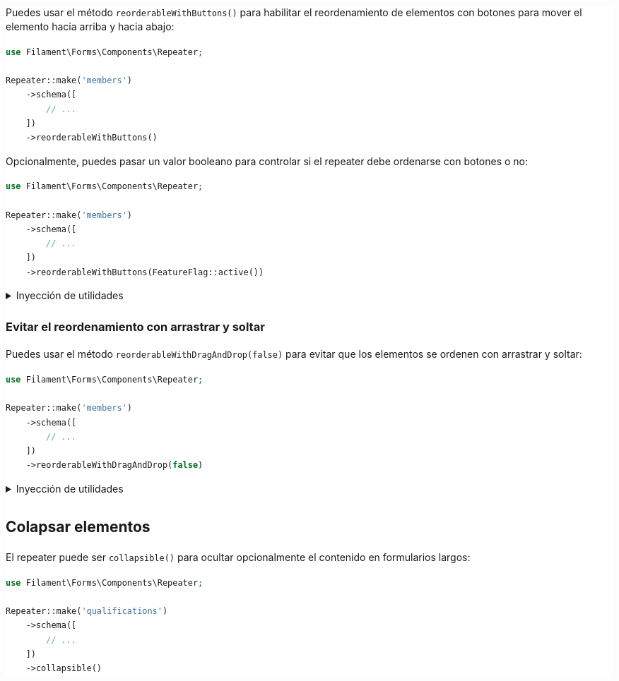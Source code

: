 Puedes usar el método `reorderableWithButtons()` para habilitar el reordenamiento de elementos con botones para mover el elemento hacia arriba y hacia abajo:

```php
use Filament\Forms\Components\Repeater;

Repeater::make('members')
    ->schema([
        // ...
    ])
    ->reorderableWithButtons()
```

Opcionalmente, puedes pasar un valor booleano para controlar si el repeater debe ordenarse con botones o no:

```php
use Filament\Forms\Components\Repeater;

Repeater::make('members')
    ->schema([
        // ...
    ])
    ->reorderableWithButtons(FeatureFlag::active())
```

<details><summary>Inyección de utilidades</summary></details>

### Evitar el reordenamiento con arrastrar y soltar

Puedes usar el método `reorderableWithDragAndDrop(false)` para evitar que los elementos se ordenen con arrastrar y soltar:

```php
use Filament\Forms\Components\Repeater;

Repeater::make('members')
    ->schema([
        // ...
    ])
    ->reorderableWithDragAndDrop(false)
```

<details><summary>Inyección de utilidades</summary></details>

## Colapsar elementos

El repeater puede ser `collapsible()` para ocultar opcionalmente el contenido en formularios largos:

```php
use Filament\Forms\Components\Repeater;

Repeater::make('qualifications')
    ->schema([
        // ...
    ])
    ->collapsible()
```
